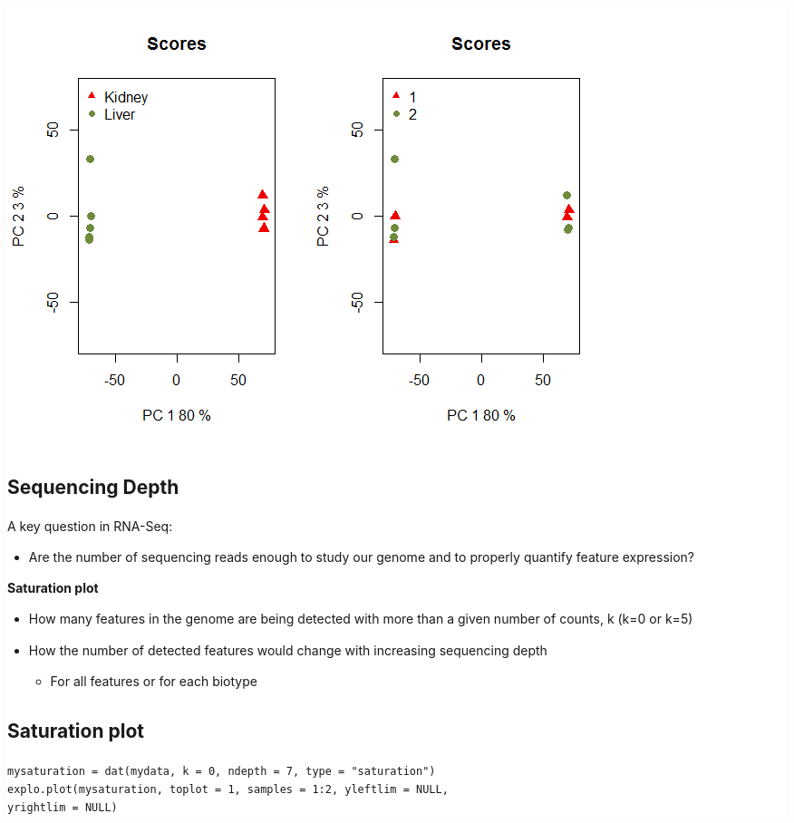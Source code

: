 ![](RNA_seq_QC_Seminar_files/figure-markdown_strict/Batcheffect-1.png)

Sequencing Depth
----------------

A key question in RNA-Seq:

-   Are the number of sequencing reads enough to study our genome and to
    properly quantify feature expression?

**Saturation plot**

-   How many features in the genome are being detected with more than a
    given number of counts, k (k=0 or k=5)

-   How the number of detected features would change with increasing
    sequencing depth
    -   For all features or for each biotype

Saturation plot
---------------

    mysaturation = dat(mydata, k = 0, ndepth = 7, type = "saturation")
    explo.plot(mysaturation, toplot = 1, samples = 1:2, yleftlim = NULL, 
    yrightlim = NULL)
